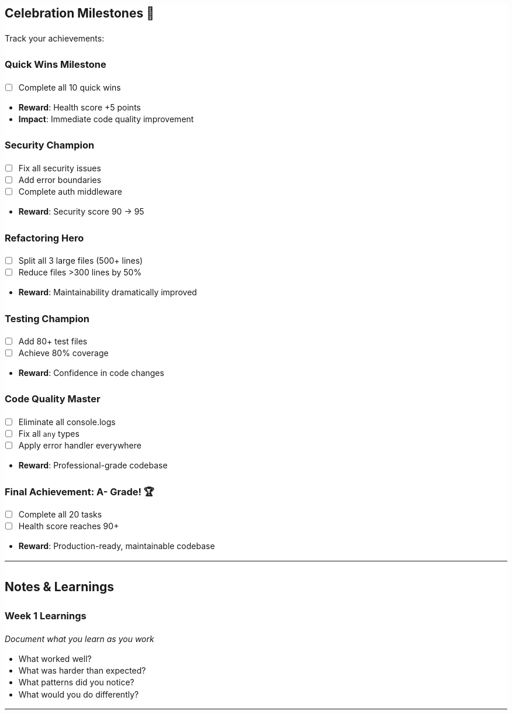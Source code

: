 ## Celebration Milestones 🎉

Track your achievements:

### Quick Wins Milestone
- [ ] Complete all 10 quick wins
- **Reward**: Health score +5 points
- **Impact**: Immediate code quality improvement

### Security Champion
- [ ] Fix all security issues
- [ ] Add error boundaries
- [ ] Complete auth middleware
- **Reward**: Security score 90 → 95

### Refactoring Hero
- [ ] Split all 3 large files (500+ lines)
- [ ] Reduce files >300 lines by 50%
- **Reward**: Maintainability dramatically improved

### Testing Champion
- [ ] Add 80+ test files
- [ ] Achieve 80% coverage
- **Reward**: Confidence in code changes

### Code Quality Master
- [ ] Eliminate all console.logs
- [ ] Fix all `any` types
- [ ] Apply error handler everywhere
- **Reward**: Professional-grade codebase

### Final Achievement: A- Grade! 🏆
- [ ] Complete all 20 tasks
- [ ] Health score reaches 90+
- **Reward**: Production-ready, maintainable codebase

---

## Notes & Learnings

### Week 1 Learnings
*Document what you learn as you work*

- What worked well?
- What was harder than expected?
- What patterns did you notice?
- What would you do differently?

---
